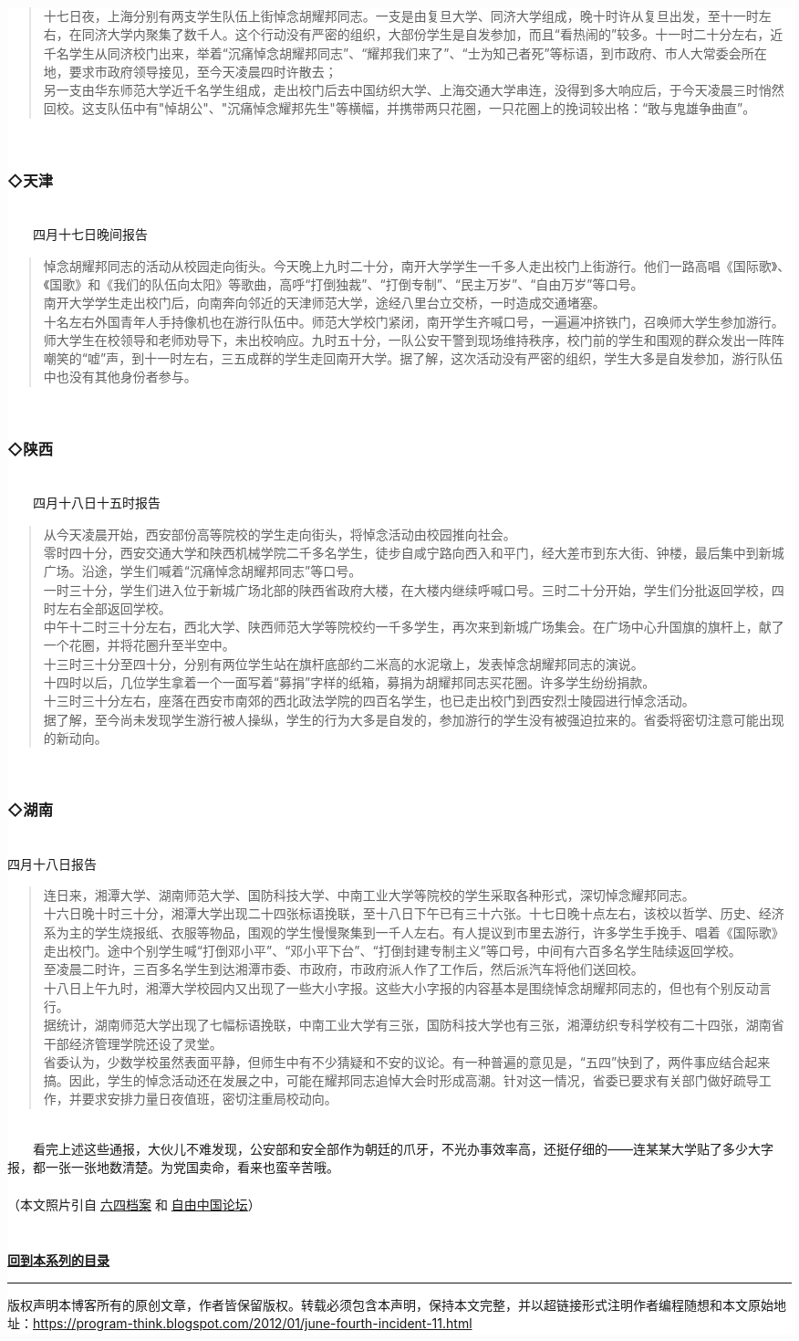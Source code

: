 <blockquote>十七日夜，上海分别有两支学生队伍上街悼念胡耀邦同志。一支是由复旦大学、同济大学组成，晚十时许从复旦出发，至十一时左右，在同济大学内聚集了数千人。这个行动没有严密的组织，大部份学生是自发参加，而且“看热闹的”较多。十一时二十分左右，近千名学生从同济校门出来，举着“沉痛悼念胡耀邦同志”、“耀邦我们来了”、“士为知己者死”等标语，到市政府、市人大常委会所在地，要求市政府领导接见，至今天凌晨四时许散去；<br/>
另一支由华东师范大学近千名学生组成，走出校门后去中国纺织大学、上海交通大学串连，没得到多大响应后，于今天凌晨三时悄然回校。这支队伍中有"悼胡公"、"沉痛悼念耀邦先生"等横幅，并携带两只花圈，一只花圈上的挽词较出格：“敢与鬼雄争曲直”。</blockquote><br/>
<h3>◇天津</h3><br/>
　　四月十七日晚间报告<br/>
<blockquote>悼念胡耀邦同志的活动从校园走向街头。今天晚上九时二十分，南开大学学生一千多人走出校门上街游行。他们一路高唱《国际歌》、《国歌》和《我们的队伍向太阳》等歌曲，高呼“打倒独裁”、“打倒专制”、“民主万岁”、“自由万岁”等口号。<br/>
南开大学学生走出校门后，向南奔向邻近的天津师范大学，途经八里台立交桥，一时造成交通堵塞。<br/>
十名左右外国青年人手持像机也在游行队伍中。师范大学校门紧闭，南开学生齐喊口号，一遍遍冲挤铁门，召唤师大学生参加游行。师大学生在校领导和老师劝导下，未出校响应。九时五十分，一队公安干警到现场维持秩序，校门前的学生和围观的群众发出一阵阵嘲笑的“嘘”声，到十一时左右，三五成群的学生走回南开大学。据了解，这次活动没有严密的组织，学生大多是自发参加，游行队伍中也没有其他身份者参与。</blockquote><br/>
<h3>◇陕西</h3><br/>
　　四月十八日十五时报告<br/>
<blockquote>从今天凌晨开始，西安部份高等院校的学生走向街头，将悼念活动由校园推向社会。<br/>
零时四十分，西安交通大学和陕西机械学院二千多名学生，徒步自咸宁路向西入和平门，经大差市到东大街、钟楼，最后集中到新城广场。沿途，学生们喊着“沉痛悼念胡耀邦同志”等口号。<br/>
一时三十分，学生们进入位于新城广场北部的陕西省政府大楼，在大楼内继续呼喊口号。三时二十分开始，学生们分批返回学校，四时左右全部返回学校。 <br/>
中午十二时三十分左右，西北大学、陕西师范大学等院校约一千多学生，再次来到新城广场集会。在广场中心升国旗的旗杆上，献了一个花圈，并将花圈升至半空中。 <br/>
十三时三十分至四十分，分别有两位学生站在旗杆底部约二米高的水泥墩上，发表悼念胡耀邦同志的演说。<br/>
十四时以后，几位学生拿着一个一面写着“募捐”字样的纸箱，募捐为胡耀邦同志买花圈。许多学生纷纷捐款。<br/>
十三时三十分左右，座落在西安市南郊的西北政法学院的四百名学生，也已走出校门到西安烈士陵园进行悼念活动。<br/>
据了解，至今尚未发现学生游行被人操纵，学生的行为大多是自发的，参加游行的学生没有被强迫拉来的。省委将密切注意可能出现的新动向。</blockquote><br/>
<h3>◇湖南</h3><br/>
四月十八日报告<br/>
<blockquote>连日来，湘潭大学、湖南师范大学、国防科技大学、中南工业大学等院校的学生采取各种形式，深切悼念耀邦同志。<br/>
十六日晚十时三十分，湘潭大学出现二十四张标语挽联，至十八日下午已有三十六张。十七日晚十点左右，该校以哲学、历史、经济系为主的学生烧报纸、衣服等物品，围观的学生慢慢聚集到一千人左右。有人提议到市里去游行，许多学生手挽手、唱着《国际歌》走出校门。途中个别学生喊“打倒邓小平”、“邓小平下台”、“打倒封建专制主义”等口号，中间有六百多名学生陆续返回学校。<br/>
至凌晨二时许，三百多名学生到达湘潭市委、市政府，市政府派人作了工作后，然后派汽车将他们送回校。<br/>
十八日上午九时，湘潭大学校园内又出现了一些大小字报。这些大小字报的内容基本是围绕悼念胡耀邦同志的，但也有个别反动言行。<br/>
据统计，湖南师范大学出现了七幅标语挽联，中南工业大学有三张，国防科技大学也有三张，湘潭纺织专科学校有二十四张，湖南省干部经济管理学院还设了灵堂。 <br/>
省委认为，少数学校虽然表面平静，但师生中有不少猜疑和不安的议论。有一种普遍的意见是，“五四”快到了，两件事应结合起来搞。因此，学生的悼念活动还在发展之中，可能在耀邦同志追悼大会时形成高潮。针对这一情况，省委已要求有关部门做好疏导工作，并要求安排力量日夜值班，密切注重局校动向。</blockquote><br/>
　　看完上述这些通报，大伙儿不难发现，公安部和安全部作为朝廷的爪牙，不光办事效率高，还挺仔细的——连某某大学贴了多少大字报，都一张一张地数清楚。为党国卖命，看来也蛮辛苦哦。<br/>
<br/>
（本文照片引自 <a href="http://www.64memo.com/" rel="nofollow" target="_blank">六四档案</a> 和 <a href="http://zyzg.us/" rel="nofollow" target="_blank">自由中国论坛</a>）<br/>
<br/>
<br/>
<a href="../../2011/06/june-fourth-incident-0.md"><b>回到本系列的目录</b></a>
</div>


------------------------------------------------

版权声明本博客所有的原创文章，作者皆保留版权。转载必须包含本声明，保持本文完整，并以超链接形式注明作者编程随想和本文原始地址：https://program-think.blogspot.com/2012/01/june-fourth-incident-11.html
